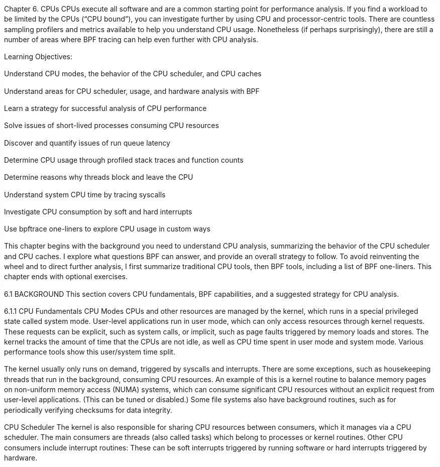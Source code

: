 Chapter 6. CPUs
CPUs execute all software and are a common starting point for performance analysis. If you find a workload to be limited by the CPUs (“CPU bound”), you can investigate further by using CPU and processor-centric tools. There are countless sampling profilers and metrics available to help you understand CPU usage. Nonetheless (if perhaps surprisingly), there are still a number of areas where BPF tracing can help even further with CPU analysis.

Learning Objectives:

Understand CPU modes, the behavior of the CPU scheduler, and CPU caches

Understand areas for CPU scheduler, usage, and hardware analysis with BPF

Learn a strategy for successful analysis of CPU performance

Solve issues of short-lived processes consuming CPU resources

Discover and quantify issues of run queue latency

Determine CPU usage through profiled stack traces and function counts

Determine reasons why threads block and leave the CPU

Understand system CPU time by tracing syscalls

Investigate CPU consumption by soft and hard interrupts

Use bpftrace one-liners to explore CPU usage in custom ways

This chapter begins with the background you need to understand CPU analysis, summarizing the behavior of the CPU scheduler and CPU caches. I explore what questions BPF can answer, and provide an overall strategy to follow. To avoid reinventing the wheel and to direct further analysis, I first summarize traditional CPU tools, then BPF tools, including a list of BPF one-liners. This chapter ends with optional exercises.

6.1 BACKGROUND
This section covers CPU fundamentals, BPF capabilities, and a suggested strategy for CPU analysis.

6.1.1 CPU Fundamentals
CPU Modes
CPUs and other resources are managed by the kernel, which runs in a special privileged state called system mode. User-level applications run in user mode, which can only access resources through kernel requests. These requests can be explicit, such as system calls, or implicit, such as page faults triggered by memory loads and stores. The kernel tracks the amount of time that the CPUs are not idle, as well as CPU time spent in user mode and system mode. Various performance tools show this user/system time split.

The kernel usually only runs on demand, triggered by syscalls and interrupts. There are some exceptions, such as housekeeping threads that run in the background, consuming CPU resources. An example of this is a kernel routine to balance memory pages on non-uniform memory access (NUMA) systems, which can consume significant CPU resources without an explicit request from user-level applications. (This can be tuned or disabled.) Some file systems also have background routines, such as for periodically verifying checksums for data integrity.

CPU Scheduler
The kernel is also responsible for sharing CPU resources between consumers, which it manages via a CPU scheduler. The main consumers are threads (also called tasks) which belong to processes or kernel routines. Other CPU consumers include interrupt routines: These can be soft interrupts triggered by running software or hard interrupts triggered by hardware.
